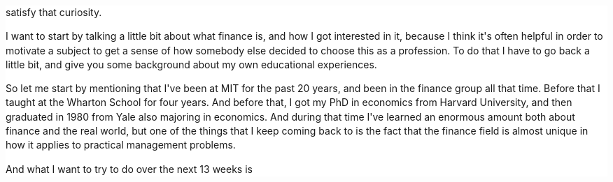   <span m='65530'>satisfy</span> <span m='66550'>that</span> <span m='66760'>curiosity.</span>
  </p><p><span m='68850'>I</span> <span m='68910'>want</span> <span m='69030'>to</span>
  <span m='69090'>start</span> <span m='69810'>by</span> <span m='71490'>talking</span>
  <span m='71820'>a</span> <span m='71850'>little</span> <span m='72000'>bit</span>
  <span m='72090'>about</span> <span m='73590'>what</span> <span m='73770'>finance</span>
  <span m='74310'>is,</span> <span m='75180'>and</span> <span m='76170'>how</span>
  <span m='76890'>I</span> <span m='77010'>got</span> <span m='77220'>interested</span>
  <span m='77670'>in</span> <span m='77790'>it,</span> <span m='77940'>because</span>
  <span m='78240'>I</span> <span m='78300'>think</span> <span m='78480'>it's</span>
  <span m='79020'>often</span> <span m='79350'>helpful</span> <span m='80130'>in</span>
  <span m='80310'>order</span> <span m='80520'>to</span> <span m='80760'>motivate</span>
  <span m='81150'>a</span> <span m='81210'>subject</span> <span m='82110'>to</span>
  <span m='82230'>get</span> <span m='82350'>a</span> <span m='82410'>sense</span>
  <span m='82800'>of</span> <span m='83070'>how</span> <span m='83250'>somebody</span>
  <span m='83610'>else</span> <span m='84150'>decided</span> <span m='84660'>to</span>
  <span m='85290'>choose</span> <span m='85620'>this</span> <span m='85770'>as</span>
  <span m='85890'>a</span> <span m='85950'>profession.</span> <span m='88830'>To</span>
  <span m='88980'>do</span> <span m='89100'>that</span> <span m='89760'>I</span> <span
  m='89940'>have</span> <span m='90090'>to</span> <span m='90180'>go</span> <span
  m='90330'>back</span> <span m='90600'>a</span> <span m='90630'>little</span> <span
  m='90810'>bit,</span> <span m='91080'>and</span> <span m='91410'>give</span> <span
  m='91590'>you</span> <span m='91680'>some</span> <span m='92370'>background</span>
  <span m='92880'>about</span> <span m='93910'>my</span> <span m='94290'>own</span>
  <span m='94860'>educational</span> <span m='95490'>experiences.</span> </p><p><span
  m='97110'>So</span> <span m='98400'>let</span> <span m='98550'>me</span> <span m='98640'>start</span>
  <span m='100380'>by</span> <span m='100710'>mentioning</span> <span m='101160'>that</span>
  <span m='102150'>I've</span> <span m='102270'>been</span> <span m='102390'>at</span>
  <span m='102480'>MIT</span> <span m='102930'>for</span> <span m='103020'>the</span>
  <span m='103110'>past</span> <span m='103380'>20</span> <span m='103650'>years,</span>
  <span m='105330'>and</span> <span m='106140'>been</span> <span m='106350'>in</span>
  <span m='106500'>the</span> <span m='106590'>finance</span> <span m='106950'>group</span>
  <span m='107280'>all</span> <span m='107490'>that</span> <span m='107640'>time.</span>
  <span m='108540'>Before</span> <span m='108870'>that</span> <span m='109140'>I</span>
  <span m='109230'>taught</span> <span m='109440'>at</span> <span m='109530'>the</span>
  <span m='109620'>Wharton</span> <span m='109920'>School</span> <span m='110190'>for</span>
  <span m='110340'>four</span> <span m='110550'>years.</span> <span m='111730'>And</span>
  <span m='111750'>before</span> <span m='112050'>that,</span> <span m='112390'>I</span>
  <span m='112490'>got</span> <span m='112560'>my</span> <span m='112710'>PhD</span>
  <span m='113220'>in</span> <span m='113280'>economics</span> <span m='113940'>from</span>
  <span m='114150'>Harvard</span> <span m='114420'>University,</span> <span m='114800'>and</span>
  <span m='115180'>then</span> <span m='115260'>graduated</span> <span m='116610'>in</span>
  <span m='117180'>1980</span> <span m='118230'>from</span> <span m='119070'>Yale</span>
  <span m='119550'>also</span> <span m='120120'>majoring</span> <span m='120510'>in</span>
  <span m='120600'>economics.</span> <span m='122100'>And</span> <span m='122610'>during</span>
  <span m='122880'>that</span> <span m='123030'>time</span> <span m='123960'>I've</span>
  <span m='124170'>learned</span> <span m='125310'>an</span> <span m='125430'>enormous</span>
  <span m='125850'>amount</span> <span m='126360'>both</span> <span m='126660'>about</span>
  <span m='126960'>finance</span> <span m='128009'>and</span> <span m='128130'>the</span>
  <span m='128250'>real</span> <span m='128460'>world,</span> <span m='129389'>but</span>
  <span m='130050'>one</span> <span m='130199'>of</span> <span m='130259'>the</span>
  <span m='130350'>things</span> <span m='130650'>that</span> <span m='130770'>I</span>
  <span m='130860'>keep</span> <span m='131070'>coming</span> <span m='131340'>back</span>
  <span m='131640'>to</span> <span m='131970'>is</span> <span m='132420'>the</span>
  <span m='132690'>fact</span> <span m='133110'>that</span> <span m='133710'>the</span>
  <span m='133830'>finance</span> <span m='134640'>field</span> <span m='135390'>is</span>
  <span m='135630'>almost</span> <span m='136080'>unique</span> <span m='137220'>in</span>
  <span m='137490'>how</span> <span m='137790'>it</span> <span m='137880'>applies</span>
  <span m='138810'>to</span> <span m='139410'>practical</span> <span m='139950'>management</span>
  <span m='140460'>problems.</span> </p><p><span m='141880'>And</span> <span m='142680'>what</span>
  <span m='142860'>I</span> <span m='142920'>want</span> <span m='143040'>to</span>
  <span m='143130'>try</span> <span m='143280'>to</span> <span m='143400'>do</span>
  <span m='143820'>over</span> <span m='143970'>the</span> <span m='144060'>next</span>
  <span m='144270'>13</span> <span m='144720'>weeks</span> <span m='145260'>is</span>